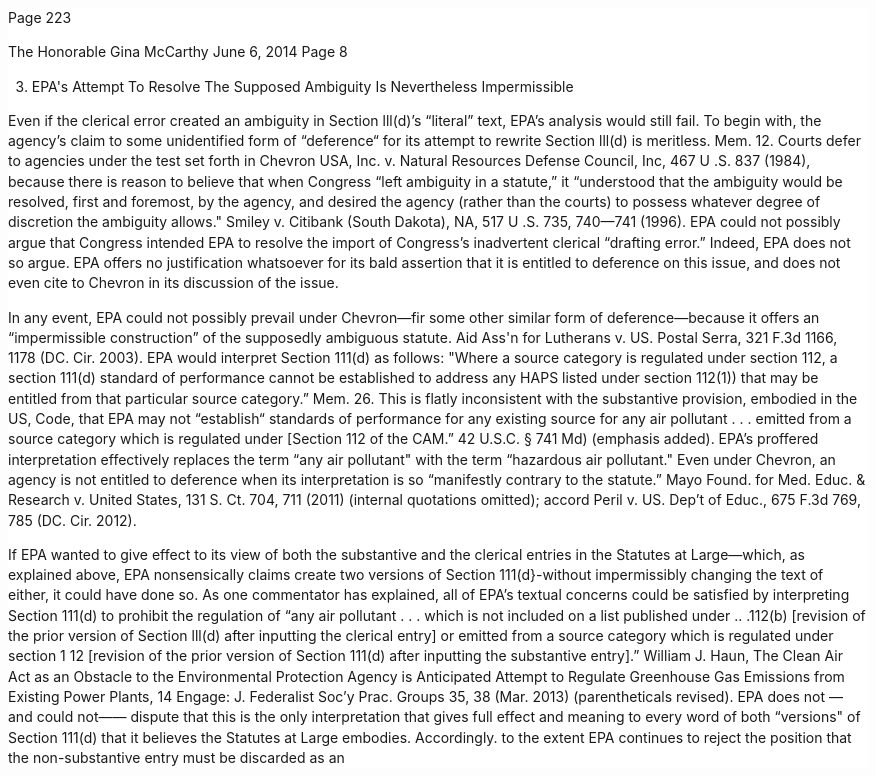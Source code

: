 Page 223

The Honorable Gina McCarthy
June 6, 2014
Page 8

3. EPA's Attempt To Resolve The Supposed Ambiguity Is Nevertheless
Impermissible

Even if the clerical error created an ambiguity in Section lll(d)’s “literal” text, EPA’s
analysis would still fail. To begin with, the agency’s claim to some unidentified form of
“deference“ for its attempt to rewrite Section lll(d) is meritless. Mem. 12. Courts defer to
agencies under the test set forth in Chevron USA, Inc. v. Natural Resources Defense Council,
Inc, 467 U .S. 837 (1984), because there is reason to believe that when Congress “left ambiguity
in a statute,” it “understood that the ambiguity would be resolved, first and foremost, by the
agency, and desired the agency (rather than the courts) to possess whatever degree of discretion
the ambiguity allows." Smiley v. Citibank (South Dakota), NA, 517 U .S. 735, 740—741 (1996).
EPA could not possibly argue that Congress intended EPA to resolve the import of Congress’s
inadvertent clerical “drafting error.” Indeed, EPA does not so argue. EPA offers no justification
whatsoever for its bald assertion that it is entitled to deference on this issue, and does not even
cite to Chevron in its discussion of the issue.

In any event, EPA could not possibly prevail under Chevron—fir some other similar form
of deference—because it offers an “impermissible construction” of the supposedly ambiguous
statute. Aid Ass'n for Lutherans v. US. Postal Serra, 321 F.3d 1166, 1178 (DC. Cir. 2003).
EPA would interpret Section 111(d) as follows: "Where a source category is regulated under
section 112, a section 111(d) standard of performance cannot be established to address any HAPS
listed under section 112(1)) that may be entitled from that particular source category.” Mem. 26.
This is flatly inconsistent with the substantive provision, embodied in the US, Code, that EPA
may not “establish“ standards of performance for any existing source for any air pollutant . . .
emitted from a source category which is regulated under [Section 112 of the CAM.” 42
U.S.C. § 741 Md) (emphasis added). EPA’s proffered interpretation effectively replaces the term
“any air pollutant" with the term “hazardous air pollutant." Even under Chevron, an agency is
not entitled to deference when its interpretation is so “manifestly contrary to the statute.” Mayo
Found. for Med. Educ. & Research v. United States, 131 S. Ct. 704, 711 (2011) (internal
quotations omitted); accord Peril v. US. Dep’t of Educ., 675 F.3d 769, 785 (DC. Cir. 2012).

If EPA wanted to give effect to its view of both the substantive and the clerical entries in
the Statutes at Large—which, as explained above, EPA nonsensically claims create two versions
of Section 111(d}-without impermissibly changing the text of either, it could have done so. As
one commentator has explained, all of EPA’s textual concerns could be satisfied by interpreting
Section 111(d) to prohibit the regulation of “any air pollutant . . . which is not included on a list
published under .. .112(b) [revision of the prior version of Section lll(d) after inputting the
clerical entry] or emitted from a source category which is regulated under section 1 12 [revision
of the prior version of Section 111(d) after inputting the substantive entry].” William J. Haun,
The Clean Air Act as an Obstacle to the Environmental Protection Agency is Anticipated Attempt
to Regulate Greenhouse Gas Emissions from Existing Power Plants, 14 Engage: J. Federalist
Soc’y Prac. Groups 35, 38 (Mar. 2013) (parentheticals revised). EPA does not — and could not——
dispute that this is the only interpretation that gives full effect and meaning to every word of both
“versions" of Section 111(d) that it believes the Statutes at Large embodies. Accordingly. to the
extent EPA continues to reject the position that the non-substantive entry must be discarded as an

